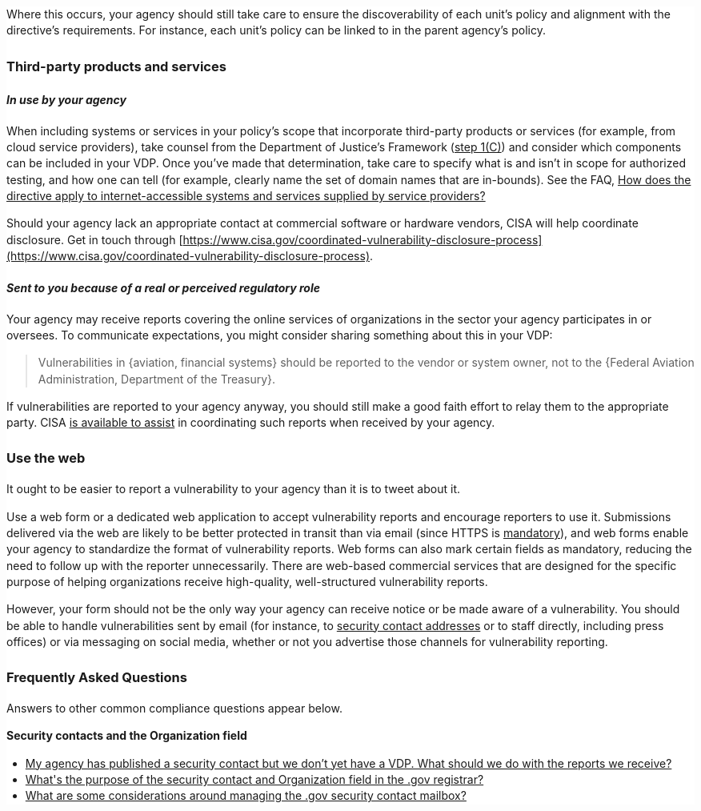Where this occurs, your agency should still take care to ensure the discoverability of each unit’s policy and alignment with the directive’s requirements. For instance, each unit’s policy can be linked to in the parent agency’s policy.  

### Third-party products and services
#### *In use by your agency*
When including systems or services in your policy’s scope that incorporate third-party products or services (for example, from cloud service providers), take counsel from the Department of Justice’s Framework ([step 1(C)](https://www.justice.gov/criminal-ccips/page/file/983996/download#page=4)) and consider which components can be included in your VDP. Once you’ve made that determination, take care to specify what is and isn’t in scope for authorized testing, and how one can tell (for example, clearly name the set of domain names that are in-bounds). See the FAQ, [How does the directive apply to internet-accessible systems and services supplied by service providers?](#how-does-the-directive-apply-to-internet-accessible-systems-and-services-supplied-by-service-providers)

Should your agency lack an appropriate contact at commercial software or hardware vendors, CISA will help coordinate disclosure. Get in touch through [https://www.cisa.gov/coordinated-vulnerability-disclosure-process](https://www.cisa.gov/coordinated-vulnerability-disclosure-process).

#### *Sent to you because of a real or perceived regulatory role*
Your agency may receive reports covering the online services of organizations in the sector your agency participates in or oversees. To communicate expectations, you might consider sharing something about this in your VDP:

> Vulnerabilities in {aviation, financial systems} should be reported to the vendor or system owner, not to the {Federal Aviation Administration, Department of the Treasury}.

If vulnerabilities are reported to your agency anyway, you should still make a good faith effort to relay them to the appropriate party. CISA [is available to assist](https://www.cisa.gov/coordinated-vulnerability-disclosure-process) in coordinating such reports when received by your agency.

### Use the web
It ought to be easier to report a vulnerability to your agency than it is to tweet about it.

Use a web form or a dedicated web application to accept vulnerability reports and encourage reporters to use it. Submissions delivered via the web are likely to be better protected in transit than via email (since HTTPS is [mandatory](/bod/18-01)), and web forms enable your agency to standardize the format of vulnerability reports. Web forms can also mark certain fields as mandatory, reducing the need to follow up with the reporter unnecessarily. There are web-based commercial services that are designed for the specific purpose of helping organizations receive high-quality, well-structured vulnerability reports.

However, your form should not be the only way your agency can receive notice or be made aware of a vulnerability. You should be able to handle vulnerabilities sent by email (for instance, to [security contact addresses](#whats-the-purpose-of-the-security-contact-and-organization-field-in-the-gov-registrar) or to staff directly, including press offices) or via messaging on social media, whether or not you advertise those channels for vulnerability reporting.

### Frequently Asked Questions
Answers to other common compliance questions appear below.

**Security contacts and the Organization field**
* [My agency has published a security contact but we don’t yet have a VDP. What should we do with the reports we receive?](#my-agency-has-published-a-security-contact-but-we-dont-yet-have-a-vdp-what-should-we-do-with-the-reports-we-receive)
* [What's the purpose of the security contact and Organization field in the .gov registrar?](#whats-the-purpose-of-the-security-contact-and-organization-field-in-the-gov-registrar)
* [What are some considerations around managing the .gov security contact mailbox?](#what-are-some-considerations-around-managing-the-gov-security-contact-mailbox)

